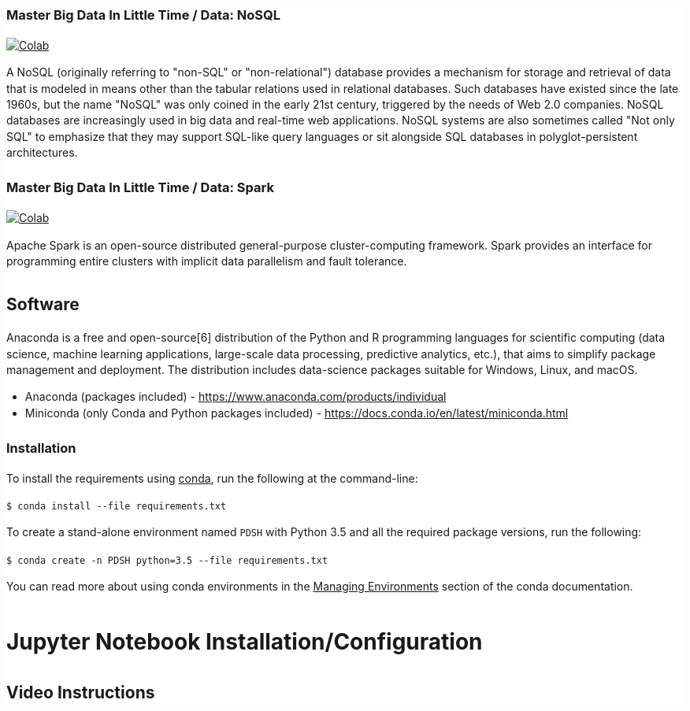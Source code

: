 ### Master Big Data In Little Time / Data: NoSQL

[![Colab](https://colab.research.google.com/assets/colab-badge.svg)](https://colab.research.google.com/github/enterlifeonline/techtalentsouth/blob/master/bigdata/data/nosql/index.ipynb)

A NoSQL (originally referring to "non-SQL" or "non-relational") database provides a mechanism for storage and retrieval of data that is modeled in means other than the tabular relations used in relational databases. Such databases have existed since the late 1960s, but the name "NoSQL" was only coined in the early 21st century, triggered by the needs of Web 2.0 companies. NoSQL databases are increasingly used in big data and real-time web applications. NoSQL systems are also sometimes called "Not only SQL" to emphasize that they may support SQL-like query languages or sit alongside SQL databases in polyglot-persistent architectures.

### Master Big Data In Little Time / Data: Spark

[![Colab](https://colab.research.google.com/assets/colab-badge.svg)](https://colab.research.google.com/github/enterlifeonline/techtalentsouth/blob/master/bigdata/data/spark/index.ipynb)

Apache Spark is an open-source distributed general-purpose cluster-computing framework. Spark provides an interface for programming entire clusters with implicit data parallelism and fault tolerance.

## Software

Anaconda is a free and open-source[6] distribution of the Python and R programming languages for scientific computing (data science, machine learning applications, large-scale data processing, predictive analytics, etc.), that aims to simplify package management and deployment. The distribution includes data-science packages suitable for Windows, Linux, and macOS. 

- Anaconda (packages included) - https://www.anaconda.com/products/individual
- Miniconda (only Conda and Python packages included) - https://docs.conda.io/en/latest/miniconda.html

### Installation

To install the requirements using [conda](http://conda.pydata.org), run the following at the command-line:

```
$ conda install --file requirements.txt
```

To create a stand-alone environment named ``PDSH`` with Python 3.5 and all the required package versions, run the following:

```
$ conda create -n PDSH python=3.5 --file requirements.txt
```

You can read more about using conda environments in the [Managing Environments](http://conda.pydata.org/docs/using/envs.html) section of the conda documentation.

# Jupyter Notebook Installation/Configuration
## Video Instructions

